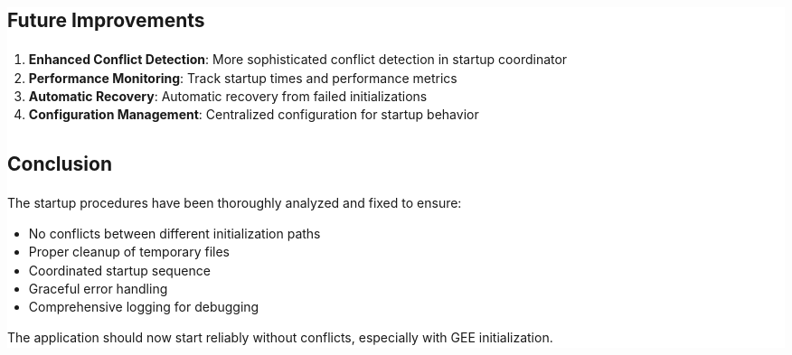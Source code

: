 ## Future Improvements

1. **Enhanced Conflict Detection**: More sophisticated conflict detection in startup coordinator
2. **Performance Monitoring**: Track startup times and performance metrics
3. **Automatic Recovery**: Automatic recovery from failed initializations
4. **Configuration Management**: Centralized configuration for startup behavior

## Conclusion

The startup procedures have been thoroughly analyzed and fixed to ensure:
- No conflicts between different initialization paths
- Proper cleanup of temporary files
- Coordinated startup sequence
- Graceful error handling
- Comprehensive logging for debugging

The application should now start reliably without conflicts, especially with GEE initialization. 